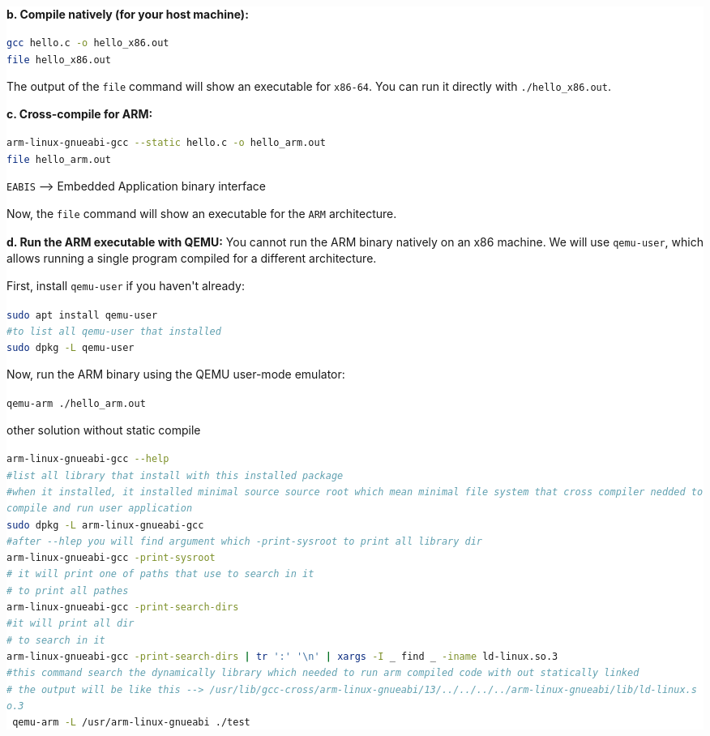 **b. Compile natively (for your host machine):**

```bash
gcc hello.c -o hello_x86.out
file hello_x86.out
```

The output of the `file` command will show an executable for `x86-64`. You can run it directly with `./hello_x86.out`.

**c. Cross-compile for ARM:**

```bash
arm-linux-gnueabi-gcc --static hello.c -o hello_arm.out
file hello_arm.out
```

`EABIS` --> Embedded Application binary interface

Now, the `file` command will show an executable for the `ARM` architecture.

**d. Run the ARM executable with QEMU:** You cannot run the ARM binary natively on an x86 machine. We will use `qemu-user`, which allows running a single program compiled for a different architecture.

First, install `qemu-user` if you haven't already:

```bash
sudo apt install qemu-user
#to list all qemu-user that installed 
sudo dpkg -L qemu-user
```

Now, run the ARM binary using the QEMU user-mode emulator:

```bash
qemu-arm ./hello_arm.out
```

other solution without static compile

```bash
arm-linux-gnueabi-gcc --help
#list all library that install with this installed package
#when it installed, it installed minimal source source root which mean minimal file system that cross compiler nedded to compile and run user application
sudo dpkg -L arm-linux-gnueabi-gcc
#after --hlep you will find argument which -print-sysroot to print all library dir
arm-linux-gnueabi-gcc -print-sysroot
# it will print one of paths that use to search in it 
# to print all pathes
arm-linux-gnueabi-gcc -print-search-dirs
#it will print all dir
# to search in it 
arm-linux-gnueabi-gcc -print-search-dirs | tr ':' '\n' | xargs -I _ find _ -iname ld-linux.so.3
#this command search the dynamically library which needed to run arm compiled code with out statically linked
# the output will be like this --> /usr/lib/gcc-cross/arm-linux-gnueabi/13/../../../../arm-linux-gnueabi/lib/ld-linux.so.3
 qemu-arm -L /usr/arm-linux-gnueabi ./test
```
